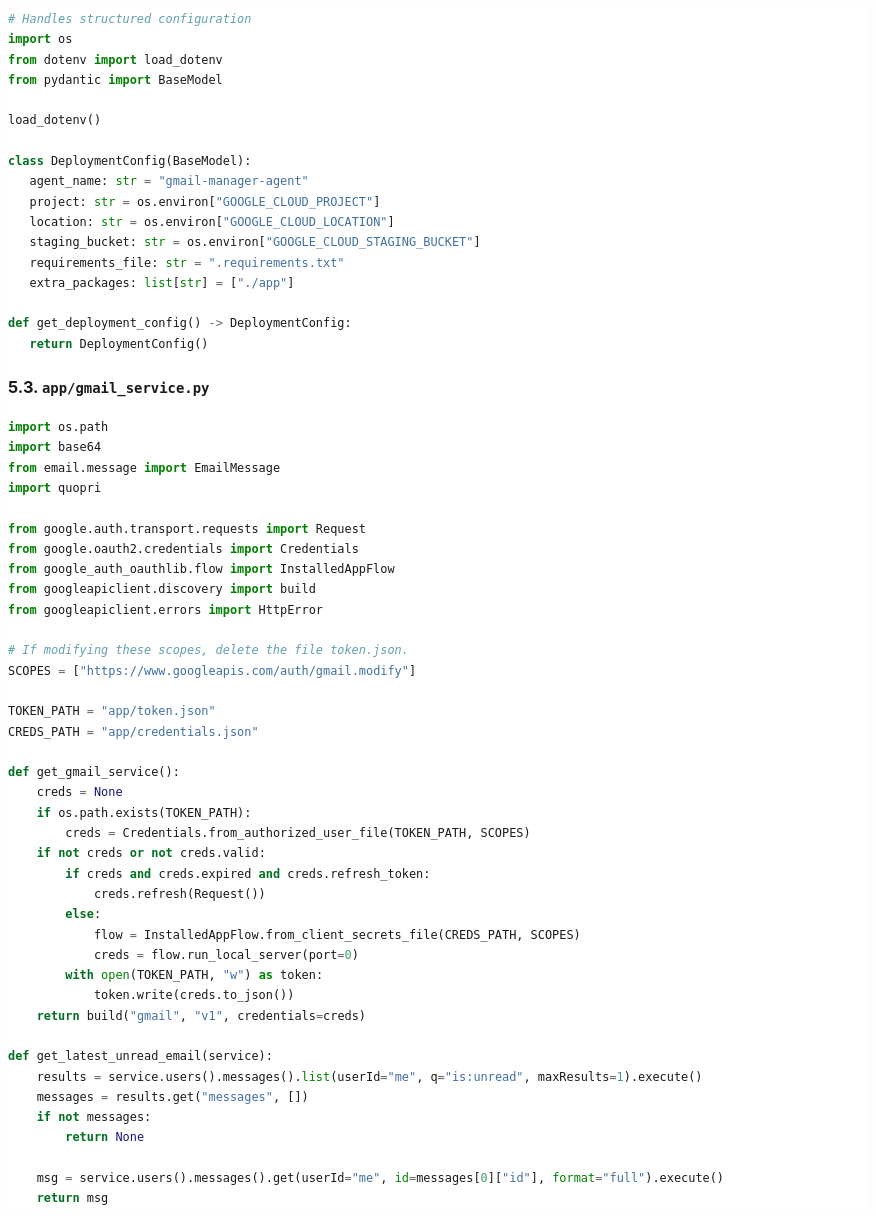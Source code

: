 ```python
# Handles structured configuration  
import os  
from dotenv import load_dotenv  
from pydantic import BaseModel

load_dotenv()

class DeploymentConfig(BaseModel):
   agent_name: str = "gmail-manager-agent"  
   project: str = os.environ["GOOGLE_CLOUD_PROJECT"]  
   location: str = os.environ["GOOGLE_CLOUD_LOCATION"]  
   staging_bucket: str = os.environ["GOOGLE_CLOUD_STAGING_BUCKET"]  
   requirements_file: str = ".requirements.txt"  
   extra_packages: list[str] = ["./app"]

def get_deployment_config() -> DeploymentConfig:
   return DeploymentConfig()
```

### 5.3. `app/gmail_service.py`

```python
import os.path  
import base64  
from email.message import EmailMessage  
import quopri

from google.auth.transport.requests import Request  
from google.oauth2.credentials import Credentials  
from google_auth_oauthlib.flow import InstalledAppFlow  
from googleapiclient.discovery import build  
from googleapiclient.errors import HttpError

# If modifying these scopes, delete the file token.json.  
SCOPES = ["https://www.googleapis.com/auth/gmail.modify"]

TOKEN_PATH = "app/token.json"  
CREDS_PATH = "app/credentials.json"

def get_gmail_service():
    creds = None  
    if os.path.exists(TOKEN_PATH):
        creds = Credentials.from_authorized_user_file(TOKEN_PATH, SCOPES)
    if not creds or not creds.valid:
        if creds and creds.expired and creds.refresh_token:
            creds.refresh(Request())
        else:
            flow = InstalledAppFlow.from_client_secrets_file(CREDS_PATH, SCOPES)
            creds = flow.run_local_server(port=0)
        with open(TOKEN_PATH, "w") as token:
            token.write(creds.to_json())
    return build("gmail", "v1", credentials=creds)

def get_latest_unread_email(service):
    results = service.users().messages().list(userId="me", q="is:unread", maxResults=1).execute()
    messages = results.get("messages", [])
    if not messages:
        return None

    msg = service.users().messages().get(userId="me", id=messages[0]["id"], format="full").execute()
    return msg

```